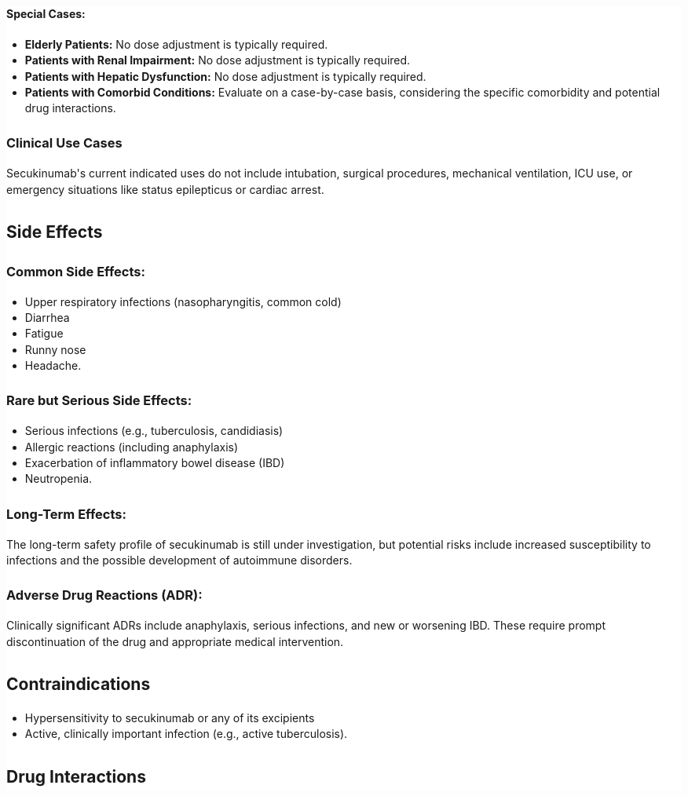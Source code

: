
#### **Special Cases:**

* **Elderly Patients:**  No dose adjustment is typically required.
* **Patients with Renal Impairment:** No dose adjustment is typically required.
* **Patients with Hepatic Dysfunction:** No dose adjustment is typically required.
* **Patients with Comorbid Conditions:** Evaluate on a case-by-case basis, considering the specific comorbidity and potential drug interactions.



### **Clinical Use Cases**

Secukinumab's current indicated uses do not include intubation, surgical procedures, mechanical ventilation, ICU use, or emergency situations like status epilepticus or cardiac arrest.



## **Side Effects**

### **Common Side Effects:**

* Upper respiratory infections (nasopharyngitis, common cold)
* Diarrhea
* Fatigue
* Runny nose
* Headache.


### **Rare but Serious Side Effects:**

* Serious infections (e.g., tuberculosis, candidiasis)
* Allergic reactions (including anaphylaxis)
* Exacerbation of inflammatory bowel disease (IBD)
* Neutropenia.

### **Long-Term Effects:**

The long-term safety profile of secukinumab is still under investigation, but potential risks include increased susceptibility to infections and the possible development of autoimmune disorders.

### **Adverse Drug Reactions (ADR):**

Clinically significant ADRs include anaphylaxis, serious infections, and new or worsening IBD. These require prompt discontinuation of the drug and appropriate medical intervention.


## **Contraindications**

* Hypersensitivity to secukinumab or any of its excipients
* Active, clinically important infection (e.g., active tuberculosis).

## **Drug Interactions**
